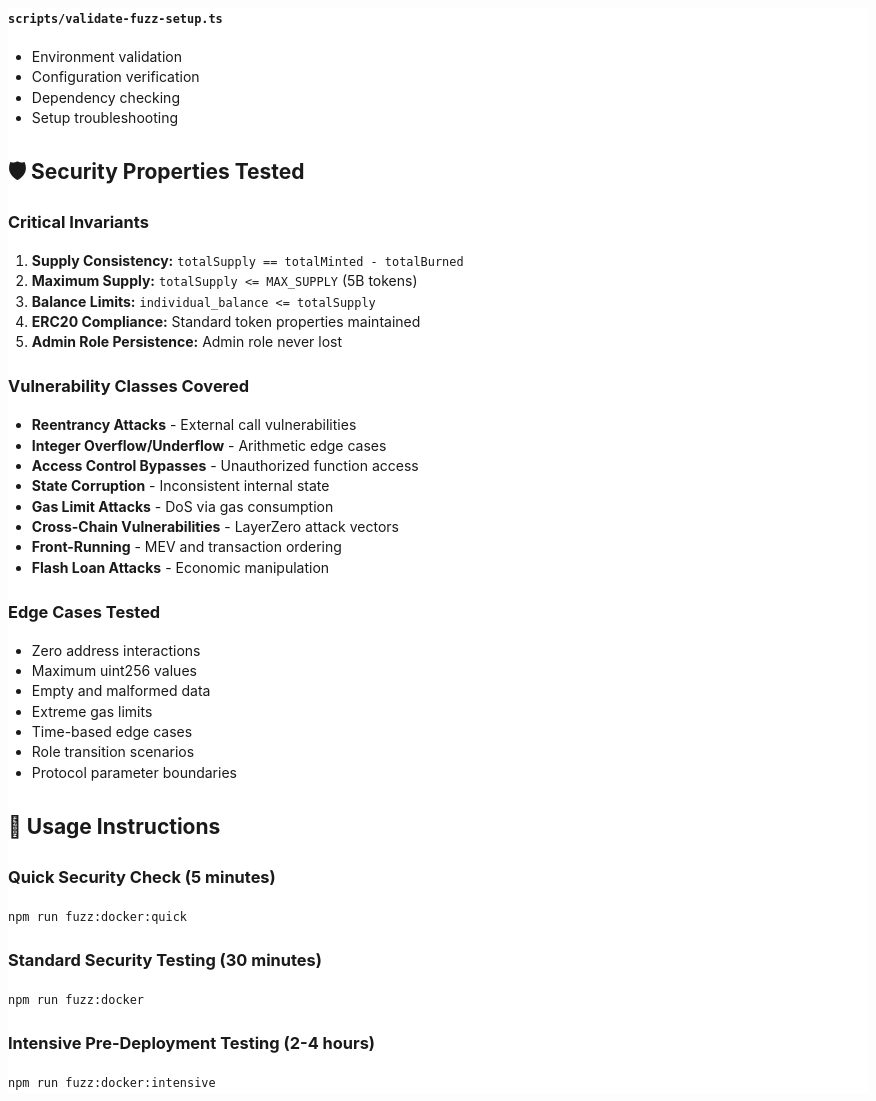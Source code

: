 #### `scripts/validate-fuzz-setup.ts`
- Environment validation
- Configuration verification
- Dependency checking
- Setup troubleshooting

## 🛡️ Security Properties Tested

### Critical Invariants
1. **Supply Consistency:** `totalSupply == totalMinted - totalBurned`
2. **Maximum Supply:** `totalSupply <= MAX_SUPPLY` (5B tokens)
3. **Balance Limits:** `individual_balance <= totalSupply`
4. **ERC20 Compliance:** Standard token properties maintained
5. **Admin Role Persistence:** Admin role never lost

### Vulnerability Classes Covered
- **Reentrancy Attacks** - External call vulnerabilities
- **Integer Overflow/Underflow** - Arithmetic edge cases
- **Access Control Bypasses** - Unauthorized function access
- **State Corruption** - Inconsistent internal state
- **Gas Limit Attacks** - DoS via gas consumption
- **Cross-Chain Vulnerabilities** - LayerZero attack vectors
- **Front-Running** - MEV and transaction ordering
- **Flash Loan Attacks** - Economic manipulation

### Edge Cases Tested
- Zero address interactions
- Maximum uint256 values
- Empty and malformed data
- Extreme gas limits
- Time-based edge cases
- Role transition scenarios
- Protocol parameter boundaries

## 🚀 Usage Instructions

### Quick Security Check (5 minutes)
```bash
npm run fuzz:docker:quick
```

### Standard Security Testing (30 minutes)
```bash
npm run fuzz:docker
```

### Intensive Pre-Deployment Testing (2-4 hours)
```bash
npm run fuzz:docker:intensive
```
